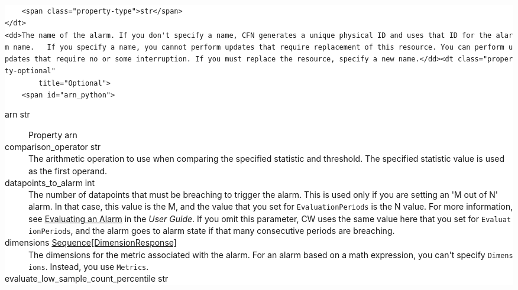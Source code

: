         <span class="property-type">str</span>
    </dt>
    <dd>The name of the alarm. If you don't specify a name, CFN generates a unique physical ID and uses that ID for the alarm name.   If you specify a name, you cannot perform updates that require replacement of this resource. You can perform updates that require no or some interruption. If you must replace the resource, specify a new name.</dd><dt class="property-optional"
            title="Optional">
        <span id="arn_python">
<a data-swiftype-name="resource-property" data-swiftype-type="text" href="#arn_python" style="color: inherit; text-decoration: inherit;">arn</a>
</span>
        <span class="property-indicator"></span>
        <span class="property-type">str</span>
    </dt>
    <dd>Property arn</dd><dt class="property-optional"
            title="Optional">
        <span id="comparison_operator_python">
<a data-swiftype-name="resource-property" data-swiftype-type="text" href="#comparison_operator_python" style="color: inherit; text-decoration: inherit;">comparison_<wbr>operator</a>
</span>
        <span class="property-indicator"></span>
        <span class="property-type">str</span>
    </dt>
    <dd>The arithmetic operation to use when comparing the specified statistic and threshold. The specified statistic value is used as the first operand.</dd><dt class="property-optional"
            title="Optional">
        <span id="datapoints_to_alarm_python">
<a data-swiftype-name="resource-property" data-swiftype-type="text" href="#datapoints_to_alarm_python" style="color: inherit; text-decoration: inherit;">datapoints_<wbr>to_<wbr>alarm</a>
</span>
        <span class="property-indicator"></span>
        <span class="property-type">int</span>
    </dt>
    <dd>The number of datapoints that must be breaching to trigger the alarm. This is used only if you are setting an 'M out of N' alarm. In that case, this value is the M, and the value that you set for <code>EvaluationPeriods</code> is the N value. For more information, see <a href="https://docs.aws.amazon.com/AmazonCloudWatch/latest/monitoring/AlarmThatSendsEmail.html#alarm-evaluation">Evaluating an Alarm</a> in the <em>User Guide</em>. If you omit this parameter, CW uses the same value here that you set for <code>EvaluationPeriods</code>, and the alarm goes to alarm state if that many consecutive periods are breaching.</dd><dt class="property-optional"
            title="Optional">
        <span id="dimensions_python">
<a data-swiftype-name="resource-property" data-swiftype-type="text" href="#dimensions_python" style="color: inherit; text-decoration: inherit;">dimensions</a>
</span>
        <span class="property-indicator"></span>
        <span class="property-type"><a href="#dimensionresponse">Sequence[Dimension<wbr>Response]</a></span>
    </dt>
    <dd>The dimensions for the metric associated with the alarm. For an alarm based on a math expression, you can't specify <code>Dimensions</code>. Instead, you use <code>Metrics</code>.</dd><dt class="property-optional"
            title="Optional">
        <span id="evaluate_low_sample_count_percentile_python">
<a data-swiftype-name="resource-property" data-swiftype-type="text" href="#evaluate_low_sample_count_percentile_python" style="color: inherit; text-decoration: inherit;">evaluate_<wbr>low_<wbr>sample_<wbr>count_<wbr>percentile</a>
</span>
        <span class="property-indicator"></span>
        <span class="property-type">str</span>
    </dt>